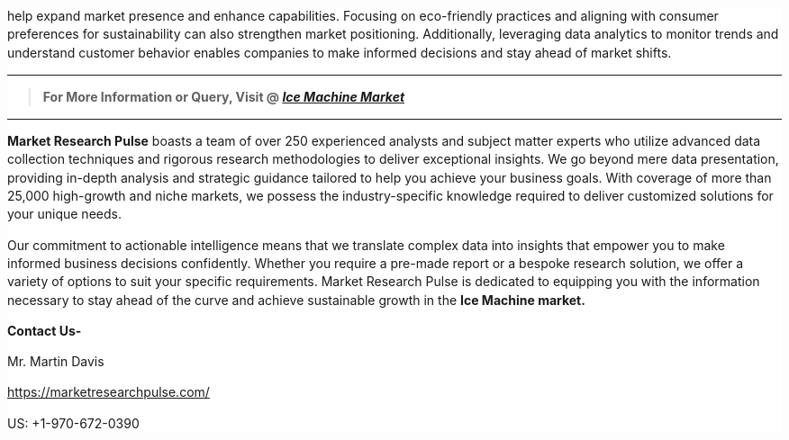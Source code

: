 help expand market presence and enhance capabilities. Focusing on eco-friendly practices and aligning with consumer preferences for sustainability can also strengthen market positioning. Additionally, leveraging data analytics to monitor trends and understand customer behavior enables companies to make informed decisions and stay ahead of market shifts.</p><hr /><blockquote><p><strong>For More Information or Query, Visit @&nbsp;<em><a href="https://marketresearchpulse.com/report/142918/ice-machine-market?utm_source=Linkedin&utm_medium=029">Ice Machine Market</a></em></strong></p></blockquote><hr /><p><strong>Market Research Pulse</strong> boasts a team of over 250 experienced analysts and subject matter experts who utilize advanced data collection techniques and rigorous research methodologies to deliver exceptional insights. We go beyond mere data presentation, providing in-depth analysis and strategic guidance tailored to help you achieve your business goals. With coverage of more than 25,000 high-growth and niche markets, we possess the industry-specific knowledge required to deliver customized solutions for your unique needs.</p><p>Our commitment to actionable intelligence means that we translate complex data into insights that empower you to make informed business decisions confidently. Whether you require a pre-made report or a bespoke research solution, we offer a variety of options to suit your specific requirements. Market Research Pulse is dedicated to equipping you with the information necessary to stay ahead of the curve and achieve sustainable growth in the <strong>Ice Machine market.</strong></p><p><strong>Contact Us-</strong></p><p>Mr. Martin Davis</p><p>https://marketresearchpulse.com/</p><p>US: +1-970-672-0390</p>
